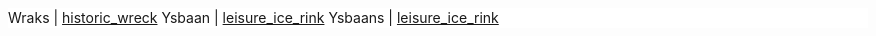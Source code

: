 Wraks |  [historic\_wreck](https://taginfo.openstreetmap.org/tags/historic=wreck)
Ysbaan |  [leisure\_ice\_rink](https://taginfo.openstreetmap.org/tags/leisure=ice_rink)
Ysbaans |  [leisure\_ice\_rink](https://taginfo.openstreetmap.org/tags/leisure=ice_rink)
